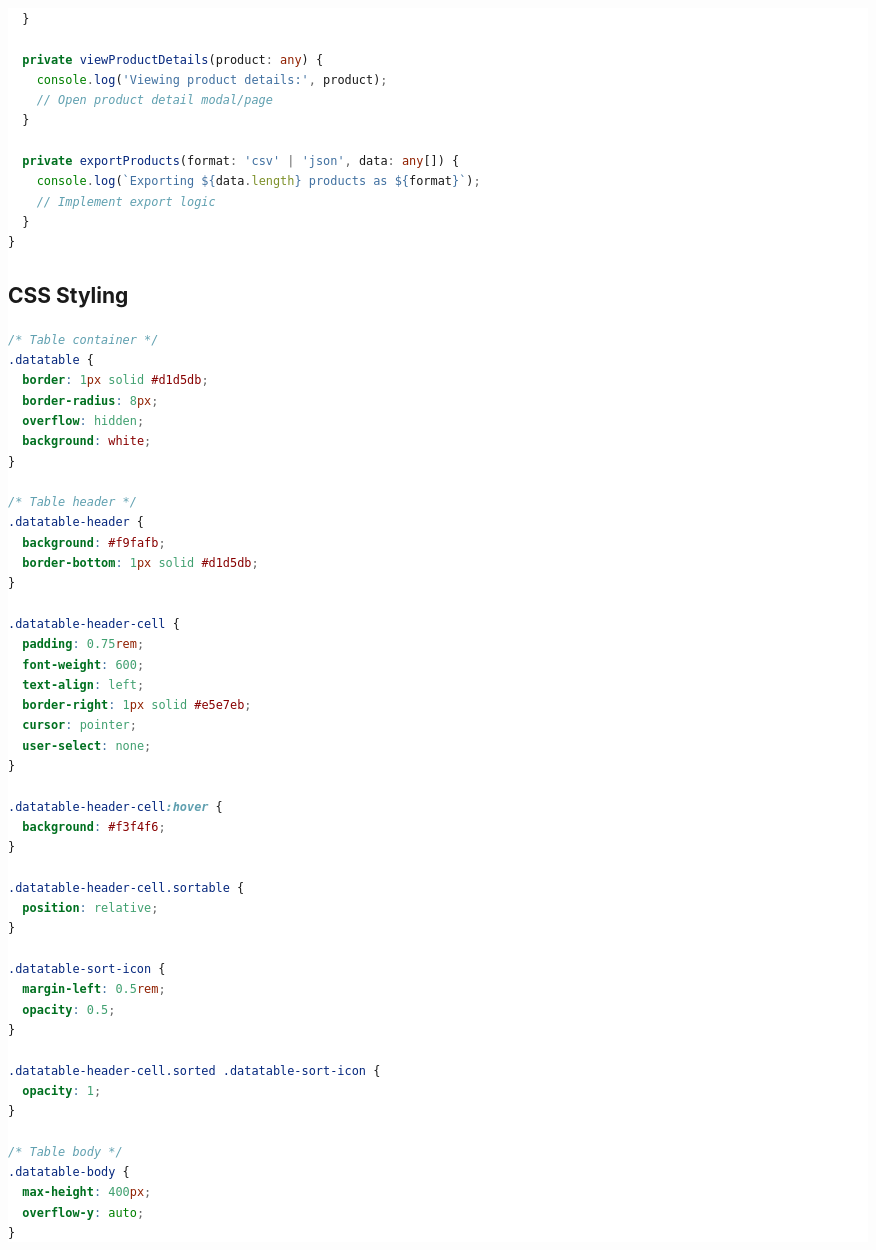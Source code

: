 ```typescript
  }

  private viewProductDetails(product: any) {
    console.log('Viewing product details:', product);
    // Open product detail modal/page
  }

  private exportProducts(format: 'csv' | 'json', data: any[]) {
    console.log(`Exporting ${data.length} products as ${format}`);
    // Implement export logic
  }
}
```

## CSS Styling

```css
/* Table container */
.datatable {
  border: 1px solid #d1d5db;
  border-radius: 8px;
  overflow: hidden;
  background: white;
}

/* Table header */
.datatable-header {
  background: #f9fafb;
  border-bottom: 1px solid #d1d5db;
}

.datatable-header-cell {
  padding: 0.75rem;
  font-weight: 600;
  text-align: left;
  border-right: 1px solid #e5e7eb;
  cursor: pointer;
  user-select: none;
}

.datatable-header-cell:hover {
  background: #f3f4f6;
}

.datatable-header-cell.sortable {
  position: relative;
}

.datatable-sort-icon {
  margin-left: 0.5rem;
  opacity: 0.5;
}

.datatable-header-cell.sorted .datatable-sort-icon {
  opacity: 1;
}

/* Table body */
.datatable-body {
  max-height: 400px;
  overflow-y: auto;
}

```